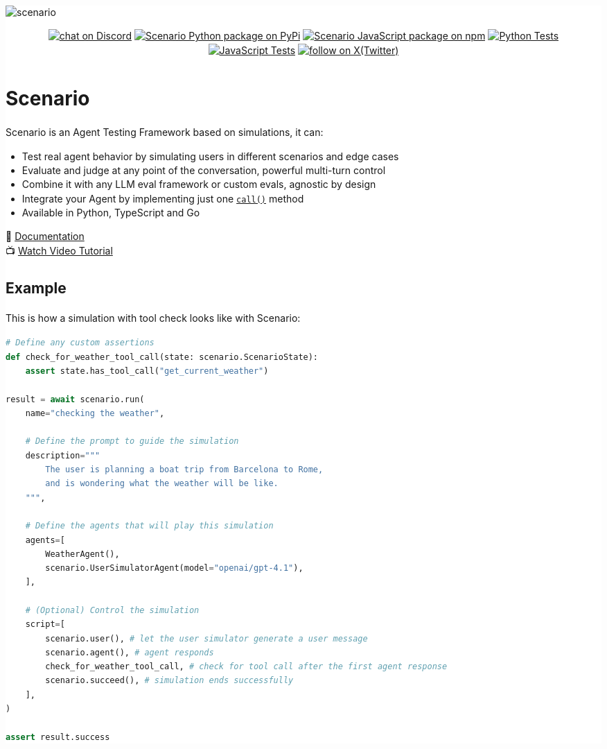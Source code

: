![scenario](https://github.com/langwatch/scenario/raw/main/assets/scenario-wide.webp)

<p align="center">
    <a href="https://discord.gg/kT4PhDS2gH" target="_blank"><img src="https://img.shields.io/discord/1227886780536324106?logo=discord&labelColor=%20%235462eb&logoColor=%20%23f5f5f5&color=%20%235462eb" alt="chat on Discord"></a>
    <a href="https://pypi.python.org/pypi/langwatch-scenario" target="_blank"><img src="https://img.shields.io/pypi/dm/langwatch-scenario?logo=python&logoColor=white&label=pypi%20langwatch-scenario&color=blue" alt="Scenario Python package on PyPi"></a>
    <a href="https://www.npmjs.com/package/@langwatch/scenario" target="_blank"><img src="https://img.shields.io/npm/dm/@langwatch/scenario?logo=npm&logoColor=white&label=npm%20@langwatch/scenario&color=blue" alt="Scenario JavaScript package on npm"></a>
    <a href="https://github.com/langwatch/scenario/actions/workflows/python-ci.yml"><img src="https://github.com/langwatch/scenario/actions/workflows/python-ci.yml/badge.svg" alt="Python Tests" /></a>
    <a href="https://github.com/langwatch/scenario/actions/workflows/javascript-ci.yml"><img src="https://github.com/langwatch/scenario/actions/workflows/javascript-ci.yml/badge.svg" alt="JavaScript Tests" /></a>
    <a href="https://twitter.com/intent/follow?screen_name=langwatchai" target="_blank">
    <img src="https://img.shields.io/twitter/follow/langwatchai?logo=X&color=%20%23f5f5f5" alt="follow on X(Twitter)"></a>
</p>

# Scenario

Scenario is an Agent Testing Framework based on simulations, it can:

- Test real agent behavior by simulating users in different scenarios and edge cases
- Evaluate and judge at any point of the conversation, powerful multi-turn control
- Combine it with any LLM eval framework or custom evals, agnostic by design
- Integrate your Agent by implementing just one [`call()`](https://scenario.langwatch.ai/agent-integration) method
- Available in Python, TypeScript and Go

📖 [Documentation](https://scenario.langwatch.ai)\
📺 [Watch Video Tutorial](https://www.youtube.com/watch?v=f8NLpkY0Av4)

## Example

This is how a simulation with tool check looks like with Scenario:

```python
# Define any custom assertions
def check_for_weather_tool_call(state: scenario.ScenarioState):
    assert state.has_tool_call("get_current_weather")

result = await scenario.run(
    name="checking the weather",

    # Define the prompt to guide the simulation
    description="""
        The user is planning a boat trip from Barcelona to Rome,
        and is wondering what the weather will be like.
    """,

    # Define the agents that will play this simulation
    agents=[
        WeatherAgent(),
        scenario.UserSimulatorAgent(model="openai/gpt-4.1"),
    ],

    # (Optional) Control the simulation
    script=[
        scenario.user(), # let the user simulator generate a user message
        scenario.agent(), # agent responds
        check_for_weather_tool_call, # check for tool call after the first agent response
        scenario.succeed(), # simulation ends successfully
    ],
)

assert result.success
```
